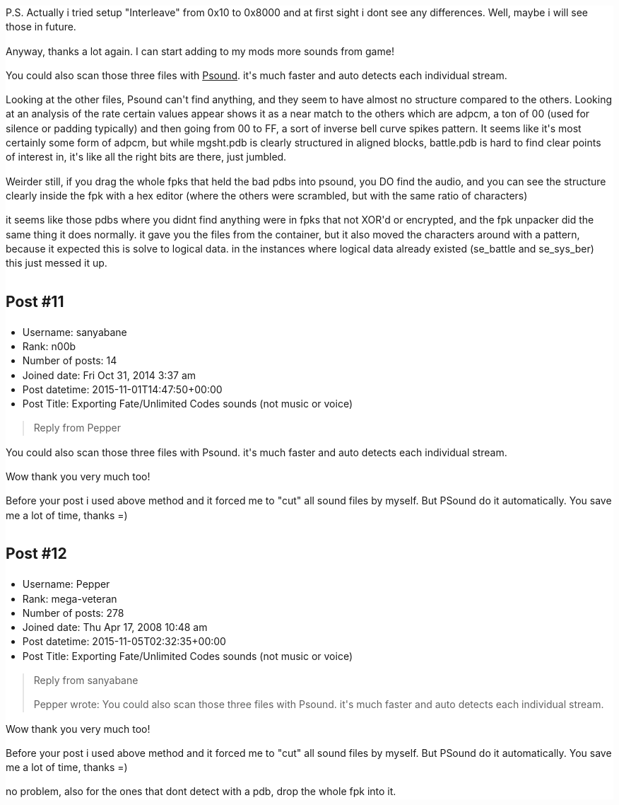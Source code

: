 P.S. Actually i tried setup "Interleave" from 0x10 to 0x8000 and at first sight i dont see any differences. Well, maybe i will see those in future.

Anyway, thanks a lot again. I can start adding to my mods more sounds from game!

You could also scan those three files with [Psound](http://snailrush.online.fr/). it's much faster and auto detects each individual stream.

Looking at the other files, Psound can't find anything, and they seem to have almost no structure compared to the others. Looking at an analysis of the rate certain values appear shows it as a near match to the others which are adpcm, a ton of 00 (used for silence or padding typically) and then going from 00 to FF, a sort of inverse bell curve spikes pattern.  It seems like it's most certainly some form of adpcm, but while mgsht.pdb is clearly structured in aligned blocks, battle.pdb is hard to find clear points of interest in, it's like all the right bits are there, just jumbled.

Weirder still, if you drag the whole fpks that held the bad pdbs into psound, you DO find the audio, and you can see the structure clearly inside the fpk with a hex editor (where the others were scrambled, but with the same ratio of characters)

it seems like those pdbs where you didnt find anything were in fpks that not XOR'd or encrypted, and the fpk unpacker did the same thing it does normally. it gave you the files from the container, but it also moved the characters around with a pattern, because it expected this is solve to logical data. in the instances where logical data already existed (se_battle and se_sys_ber) this just messed it up.
## Post #11
- Username: sanyabane
- Rank: n00b
- Number of posts: 14
- Joined date: Fri Oct 31, 2014 3:37 am
- Post datetime: 2015-11-01T14:47:50+00:00
- Post Title: Exporting Fate/Unlimited Codes sounds (not music or voice)

> Reply from Pepper
>
> 
You could also scan those three files with Psound. it's much faster and auto detects each individual stream.

Wow thank you very much too! 

Before your post i used above method and it forced me to "cut" all sound files by myself. But PSound do it automatically. You save me a lot of time, thanks =)
## Post #12
- Username: Pepper
- Rank: mega-veteran
- Number of posts: 278
- Joined date: Thu Apr 17, 2008 10:48 am
- Post datetime: 2015-11-05T02:32:35+00:00
- Post Title: Exporting Fate/Unlimited Codes sounds (not music or voice)

> Reply from sanyabane
>
> Pepper wrote:
You could also scan those three files with Psound. it's much faster and auto detects each individual stream.


Wow thank you very much too! 

Before your post i used above method and it forced me to "cut" all sound files by myself. But PSound do it automatically. You save me a lot of time, thanks =)

no problem, also for the ones that dont detect with a pdb, drop the whole fpk into it.
